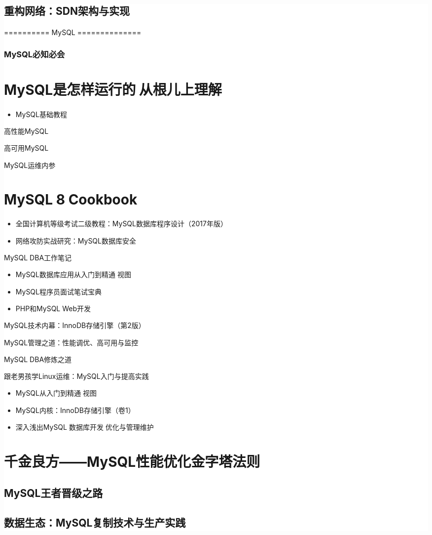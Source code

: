 ## 重构网络：SDN架构与实现




========== MySQL ==============

### MySQL必知必会

# MySQL是怎样运行的 从根儿上理解

- MySQL基础教程

高性能MySQL

高可用MySQL

MySQL运维内参

# MySQL 8 Cookbook

- 全国计算机等级考试二级教程：MySQL数据库程序设计（2017年版）

- 网络攻防实战研究：MySQL数据库安全

MySQL DBA工作笔记

- MySQL数据库应用从入门到精通
	视图

- MySQL程序员面试笔试宝典

- PHP和MySQL Web开发

MySQL技术内幕：InnoDB存储引擎（第2版）

MySQL管理之道：性能调优、高可用与监控

MySQL DBA修炼之道 

跟老男孩学Linux运维：MySQL入门与提高实践

- MySQL从入门到精通
	视图

- MySQL内核：InnoDB存储引擎（卷1）

- 深入浅出MySQL 数据库开发 优化与管理维护

# 千金良方——MySQL性能优化金字塔法则

## MySQL王者晋级之路

## 数据生态：MySQL复制技术与生产实践
